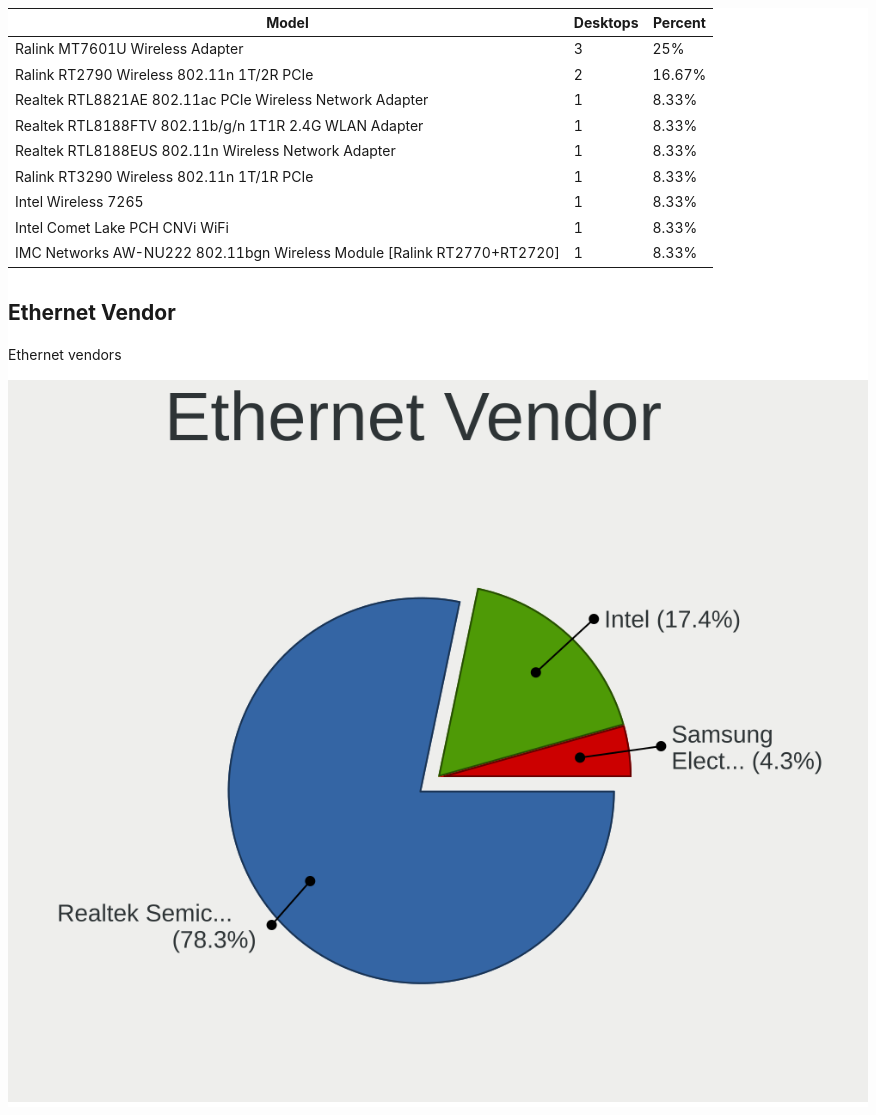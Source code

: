 
| Model                                                                  | Desktops | Percent |
|------------------------------------------------------------------------|----------|---------|
| Ralink MT7601U Wireless Adapter                                        | 3        | 25%     |
| Ralink RT2790 Wireless 802.11n 1T/2R PCIe                              | 2        | 16.67%  |
| Realtek RTL8821AE 802.11ac PCIe Wireless Network Adapter               | 1        | 8.33%   |
| Realtek RTL8188FTV 802.11b/g/n 1T1R 2.4G WLAN Adapter                  | 1        | 8.33%   |
| Realtek RTL8188EUS 802.11n Wireless Network Adapter                    | 1        | 8.33%   |
| Ralink RT3290 Wireless 802.11n 1T/1R PCIe                              | 1        | 8.33%   |
| Intel Wireless 7265                                                    | 1        | 8.33%   |
| Intel Comet Lake PCH CNVi WiFi                                         | 1        | 8.33%   |
| IMC Networks AW-NU222 802.11bgn Wireless Module [Ralink RT2770+RT2720] | 1        | 8.33%   |

Ethernet Vendor
---------------

Ethernet vendors

![Ethernet Vendor](./images/pie_chart/net_ethernet_vendor.svg)
